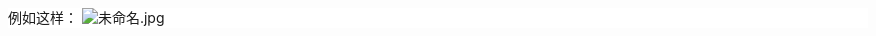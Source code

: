 例如这样：
![未命名.jpg](https://cdn.nlark.com/yuque/0/2022/jpeg/608594/1658240171464-c80aca4f-ce4d-4487-9f8d-4fab3b733135.jpeg#averageHue=%23f5f5f5&clientId=u6ff906ee-74ff-4&crop=0&crop=0&crop=1&crop=1&from=ui&id=u927fa219&margin=%5Bobject%20Object%5D&name=%E6%9C%AA%E5%91%BD%E5%90%8D.jpg&originHeight=727&originWidth=1071&originalType=binary&ratio=1&rotation=0&showTitle=false&size=128351&status=done&style=none&taskId=u003d44e9-ea0e-4d1a-baf9-4afa5c1eafb&title=)

